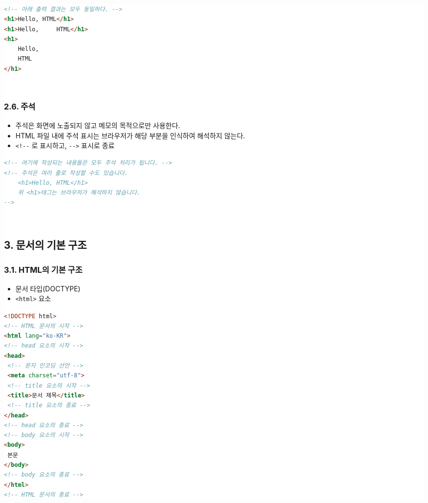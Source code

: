 ```html
<!-- 아래 출력 결과는 모두 동일하다. -->
<h1>Hello, HTML</h1>
<h1>Hello,     HTML</h1>
<h1>
    Hello,
    HTML
</h1>
```

</br>

### 2.6. 주석

- 주석은 화면에 노출되지 않고 메모의 목적으로만 사용한다.
- HTML 파일 내에 주석 표시는 브라우저가 해당 부분을 인식하여 해석하지 않는다.
-  `<!--` 로 표시하고, `-->` 표시로 종료

```html
<!-- 여기에 작성되는 내용들은 모두 주석 처리가 됩니다. -->
<!-- 주석은 여러 줄로 작성할 수도 있습니다.
    <h1>Hello, HTML</h1>
    위 <h1>태그는 브라우저가 해석하지 않습니다.
-->
```

</br>

## 3. 문서의 기본 구조

### 3.1. HTML의 기본 구조

- 문서 타입(DOCTYPE)
- `<html>` 요소

```html
<!DOCTYPE html>
<!-- HTML 문서의 시작 -->
<html lang="ko-KR">
<!-- head 요소의 시작 -->
<head>
 <!-- 문자 인코딩 선언 -->
 <meta charset="utf-8">
 <!-- title 요소의 시작 -->
 <title>문서 제목</title>
 <!-- title 요소의 종료 -->
</head>
<!-- head 요소의 종료 -->
<!-- body 요소의 시작 -->
<body>
 본문
</body>
<!-- body 요소의 종료 -->
</html>
<!-- HTML 문서의 종료 -->
```
